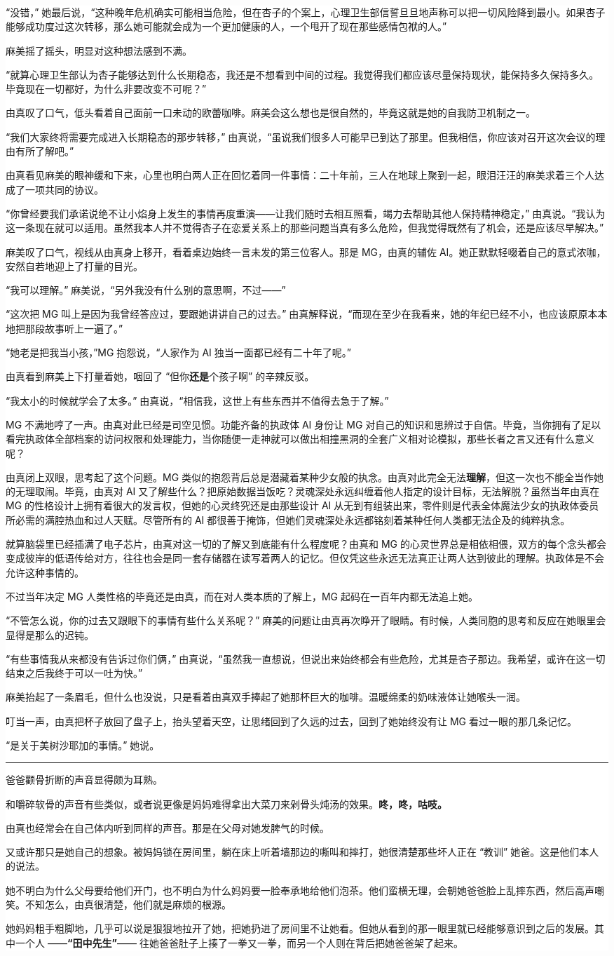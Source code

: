 “没错，” 她最后说，“这种晚年危机确实可能相当危险，但在杏子的个案上，心理卫生部信誓旦旦地声称可以把一切风险降到最小。如果杏子能够成功度过这次转移，那么她可能就会成为一个更加健康的人，一个甩开了现在那些感情包袱的人。”

麻美摇了摇头，明显对这种想法感到不满。

“就算心理卫生部认为杏子能够达到什么长期稳态，我还是不想看到中间的过程。我觉得我们都应该尽量保持现状，能保持多久保持多久。毕竟现在一切都好，为什么非要改变不可呢？”

由真叹了口气，低头看着自己面前一口未动的欧蕾咖啡。麻美会这么想也是很自然的，毕竟这就是她的自我防卫机制之一。

“我们大家终将需要完成进入长期稳态的那步转移，” 由真说，“虽说我们很多人可能早已到达了那里。但我相信，你应该对召开这次会议的理由有所了解吧。”

由真看见麻美的眼神缓和下来，心里也明白两人正在回忆着同一件事情：二十年前，三人在地球上聚到一起，眼泪汪汪的麻美求着三个人达成了一项共同的协议。

“你曾经要我们承诺说绝不让小焰身上发生的事情再度重演——让我们随时去相互照看，竭力去帮助其他人保持精神稳定，” 由真说。“我认为这一条现在就可以适用。虽然我本人并不觉得杏子在恋爱关系上的那些问题当真有多么危险，但我觉得既然有了机会，还是应该尽早解决。”

麻美叹了口气，视线从由真身上移开，看着桌边始终一言未发的第三位客人。那是 MG，由真的辅佐 AI。她正默默轻啜着自己的意式浓咖，安然自若地迎上了打量的目光。

“我可以理解。” 麻美说，“另外我没有什么别的意思啊，不过——”

“这次把 MG 叫上是因为我曾经答应过，要跟她讲讲自己的过去。” 由真解释说，“而现在至少在我看来，她的年纪已经不小，也应该原原本本地把那段故事听上一遍了。”

“她老是把我当小孩，”MG 抱怨说，“人家作为 AI 独当一面都已经有二十年了呢。”

由真看到麻美上下打量着她，咽回了 “但你**还是**个孩子啊” 的辛辣反驳。

“我太小的时候就学会了太多。” 由真说，“相信我，这世上有些东西并不值得去急于了解。”

MG 不满地哼了一声。由真对此已经是司空见惯。功能齐备的执政体 AI 身份让 MG 对自己的知识和思辨过于自信。毕竟，当你拥有了足以看完执政体全部档案的访问权限和处理能力，当你随便一走神就可以做出相撞黑洞的全套广义相对论模拟，那些长者之言又还有什么意义呢？

由真闭上双眼，思考起了这个问题。MG 类似的抱怨背后总是潜藏着某种少女般的执念。由真对此完全无法**理解**，但这一次也不能全当作她的无理取闹。毕竟，由真对 AI 又了解些什么？把原始数据当饭吃？灵魂深处永远纠缠着他人指定的设计目标，无法解脱？虽然当年由真在 MG 的性格设计上拥有着很大的发言权，但她的心灵终究还是由那些设计 AI 从无到有组装出来，零件则是代表全体魔法少女的执政体委员所必需的满腔热血和过人天赋。尽管所有的 AI 都很善于掩饰，但她们灵魂深处永远都铭刻着某种任何人类都无法企及的纯粹执念。

就算脑袋里已经插满了电子芯片，由真对这一切的了解又到底能有什么程度呢？由真和 MG 的心灵世界总是相依相偎，双方的每个念头都会变成彼岸的低语传给对方，往往也会是同一套存储器在读写着两人的记忆。但仅凭这些永远无法真正让两人达到彼此的理解。执政体是不会允许这种事情的。

不过当年决定 MG 人类性格的毕竟还是由真，而在对人类本质的了解上，MG 起码在一百年内都无法追上她。

“不管怎么说，你的过去又跟眼下的事情有些什么关系呢？” 麻美的问题让由真再次睁开了眼睛。有时候，人类同胞的思考和反应在她眼里会显得是那么的迟钝。

“有些事情我从来都没有告诉过你们俩，” 由真说，“虽然我一直想说，但说出来始终都会有些危险，尤其是杏子那边。我希望，或许在这一切结束之后我终于可以一吐为快。”

麻美抬起了一条眉毛，但什么也没说，只是看着由真双手捧起了她那杯巨大的咖啡。温暖绵柔的奶味液体让她喉头一润。

叮当一声，由真把杯子放回了盘子上，抬头望着天空，让思绪回到了久远的过去，回到了她始终没有让 MG 看过一眼的那几条记忆。

“是关于美树沙耶加的事情。” 她说。

---

爸爸颧骨折断的声音显得颇为耳熟。

和嚼碎软骨的声音有些类似，或者说更像是妈妈难得拿出大菜刀来剁骨头炖汤的效果。**咚，咚，咕吱。**

由真也经常会在自己体内听到同样的声音。那是在父母对她发脾气的时候。

又或许那只是她自己的想象。被妈妈锁在房间里，躺在床上听着墙那边的嘶叫和摔打，她很清楚那些坏人正在 “教训” 她爸。这是他们本人的说法。

她不明白为什么父母要给他们开门，也不明白为什么妈妈要一脸奉承地给他们泡茶。他们蛮横无理，会朝她爸爸脸上乱摔东西，然后高声嘲笑。不知怎么，由真很清楚，他们就是麻烦的根源。

她妈妈粗手粗脚地，几乎可以说是狠狠地拉开了她，把她扔进了房间里不让她看。但她从看到的那一眼里就已经能够意识到之后的发展。其中一个人 ——**“田中先生”**—— 往她爸爸肚子上揍了一拳又一拳，而另一个人则在背后把她爸爸架了起来。

